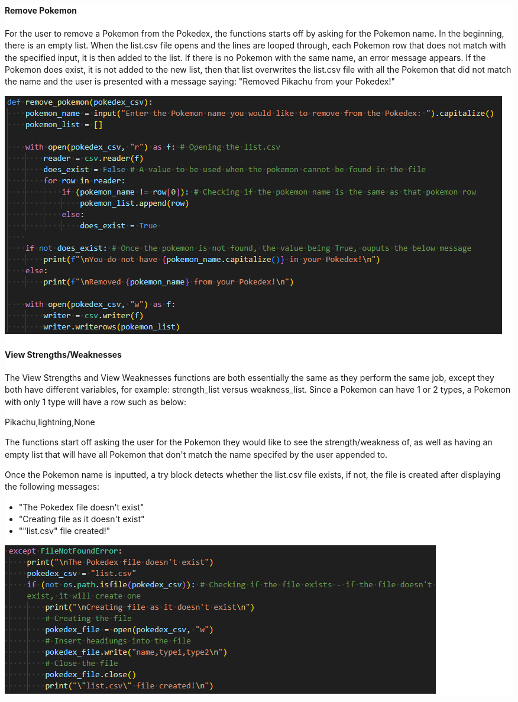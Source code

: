 
#### Remove Pokemon
For the user to remove a Pokemon from the Pokedex, the functions starts off by asking for the Pokemon name. In the beginning, there is an empty list. When the list.csv file opens and the lines are looped through, each Pokemon row that does not match with the specified input, it is then added to the list. If there is no Pokemon with the same name, an error message appears. If the Pokemon does exist, it is not added to the new list, then that list overwrites the list.csv file with all the Pokemon that did not match the name and the user is presented with a message saying: "Removed Pikachu from your Pokedex!"

![Remove Pokemon Function](/docs/images/removepokemon.png)

#### View Strengths/Weaknesses
The View Strengths and View Weaknesses functions are both essentially the same as they perform the same job, except they both have different variables, for example: strength_list versus weakness_list. Since a Pokemon can have 1 or 2 types, a Pokemon with only 1 type will have a row such as below:

Pikachu,lightning,None

The functions start off asking the user for the Pokemon they would like to see the strength/weakness of, as well as having an empty list that will have all Pokemon that don't match the name specifed by the user appended to. 

Once the Pokemon name is inputted, a try block detects whether the list.csv file exists, if not, the file is created after displaying the following messages:

- "The Pokedex file doesn't exist"
- "Creating file as it doesn't exist"
- ""list.csv" file created!"

![Try/Except File Creation Error Code](/docs/images/filecreated.png)
